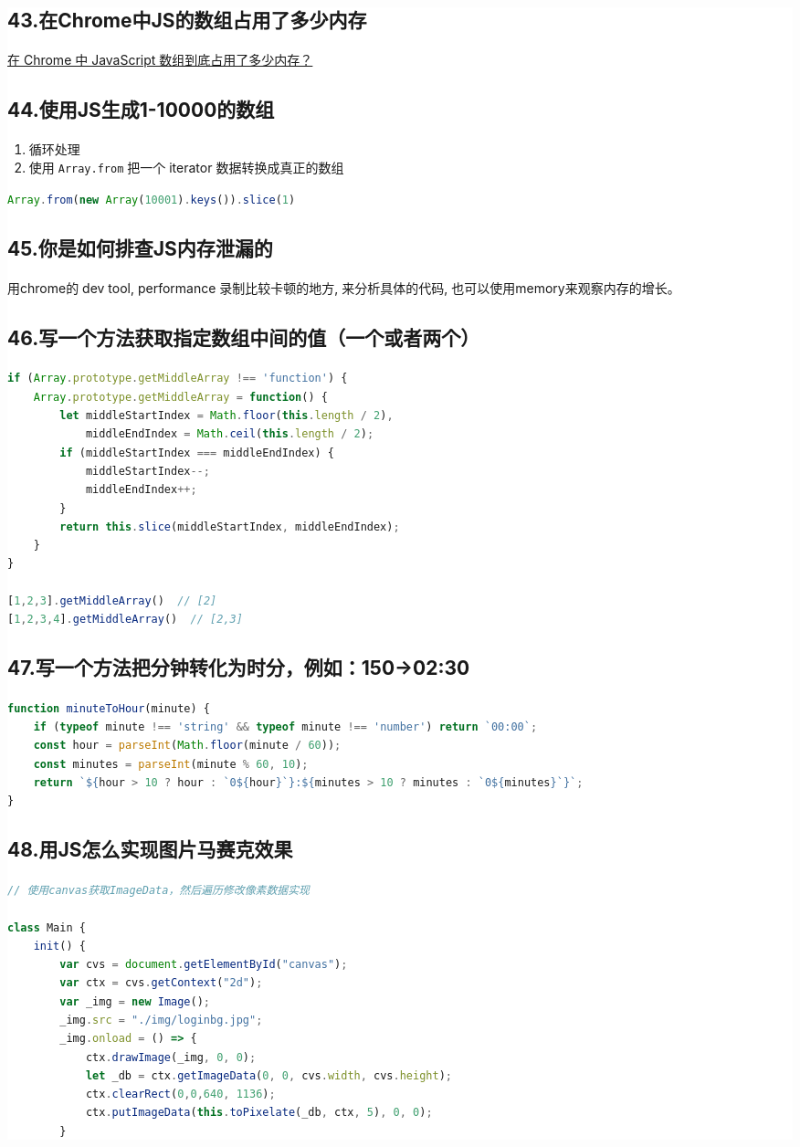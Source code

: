## 43.在Chrome中JS的数组占用了多少内存

[在 Chrome 中 JavaScript 数组到底占用了多少内存？](https://segmentfault.com/a/1190000010210269)

## 44.使用JS生成1-10000的数组

1. 循环处理
2. 使用 `Array.from` 把一个 iterator 数据转换成真正的数组

```javascript
Array.from(new Array(10001).keys()).slice(1)
```

## 45.你是如何排查JS内存泄漏的

用chrome的 dev tool, performance 录制比较卡顿的地方, 来分析具体的代码, 也可以使用memory来观察内存的增长。

## 46.写一个方法获取指定数组中间的值（一个或者两个）

```javascript
if (Array.prototype.getMiddleArray !== 'function') {
    Array.prototype.getMiddleArray = function() {
        let middleStartIndex = Math.floor(this.length / 2),
            middleEndIndex = Math.ceil(this.length / 2);
        if (middleStartIndex === middleEndIndex) {
            middleStartIndex--;
            middleEndIndex++;
        }
        return this.slice(middleStartIndex, middleEndIndex);
    }
}

[1,2,3].getMiddleArray()  // [2]
[1,2,3,4].getMiddleArray()  // [2,3]
```

## 47.写一个方法把分钟转化为时分，例如：150->02:30

~~~~javascript
function minuteToHour(minute) {
	if (typeof minute !== 'string' && typeof minute !== 'number') return `00:00`;
	const hour = parseInt(Math.floor(minute / 60));
	const minutes = parseInt(minute % 60, 10);
	return `${hour > 10 ? hour : `0${hour}`}:${minutes > 10 ? minutes : `0${minutes}`}`;
}
~~~~

## 48.用JS怎么实现图片马赛克效果

```javascript
// 使用canvas获取ImageData，然后遍历修改像素数据实现

class Main {
    init() {
        var cvs = document.getElementById("canvas");
        var ctx = cvs.getContext("2d");
        var _img = new Image();
        _img.src = "./img/loginbg.jpg";
        _img.onload = () => {
            ctx.drawImage(_img, 0, 0);
            let _db = ctx.getImageData(0, 0, cvs.width, cvs.height);
            ctx.clearRect(0,0,640, 1136);
            ctx.putImageData(this.toPixelate(_db, ctx, 5), 0, 0);
        }
```